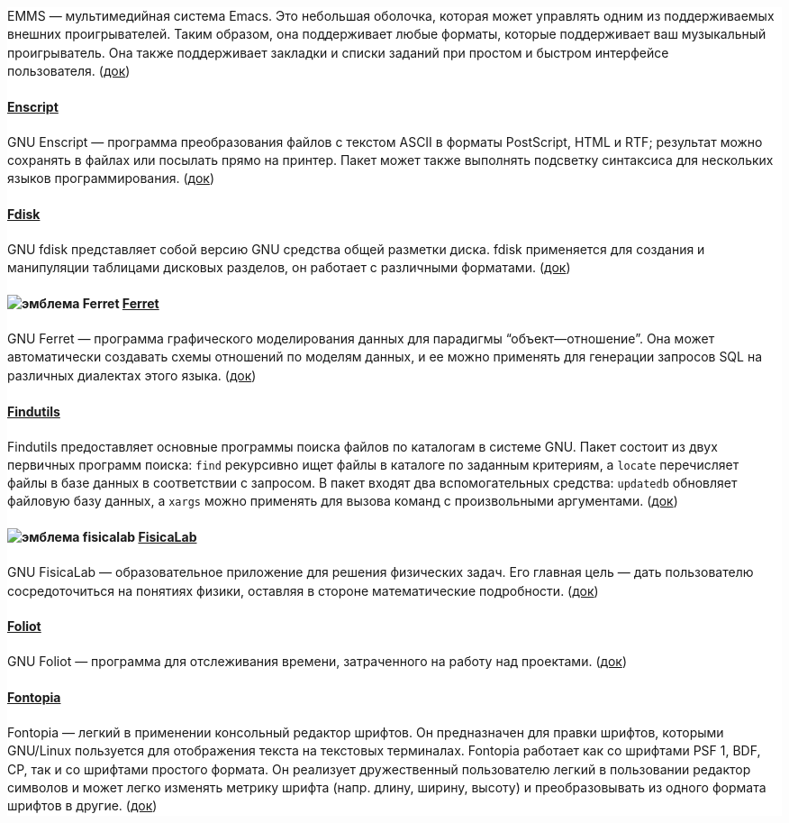 EMMS — мультимедийная система Emacs. Это небольшая оболочка, которая может управлять одним из поддерживаемых внешних проигрывателей. Таким образом, она поддерживает любые форматы, которые поддерживает ваш музыкальный проигрыватель. Она также поддерживает закладки и списки заданий при простом и быстром интерфейсе пользователя. ([док](https://www.gnu.org/manual/manual.html#emms))

#### [Enscript](https://www.gnu.org/software/enscript/)

GNU Enscript — программа преобразования файлов с текстом ASCII в форматы PostScript, HTML и RTF; результат можно сохранять в файлах или посылать прямо на принтер. Пакет может также выполнять подсветку синтаксиса для нескольких языков программирования. ([док](https://www.gnu.org/manual/manual.html#enscript))

#### [Fdisk](https://www.gnu.org/software/fdisk/)

GNU fdisk представляет собой версию GNU средства общей разметки диска. fdisk применяется для создания и манипуляции таблицами дисковых разделов, он работает с различными форматами. ([док](https://www.gnu.org/manual/manual.html#fdisk))

#### ![эмблема Ferret](https://www.gnu.org/graphics/pkg-logos-250x100/ferret.250x100.png) [Ferret](https://www.gnu.org/software/ferret/)

GNU Ferret — программа графического моделирования данных для парадигмы “объект—отношение”. Она может автоматически создавать схемы отношений по моделям данных, и ее можно применять для генерации запросов SQL на различных диалектах этого языка. ([док](https://www.gnu.org/manual/manual.html#ferret))

#### [Findutils](https://www.gnu.org/software/findutils/)

Findutils предоставляет основные программы поиска файлов по каталогам в системе GNU. Пакет состоит из двух первичных программ поиска: `find` рекурсивно ищет файлы в каталоге по заданным критериям, а `locate` перечисляет файлы в базе данных в соответствии с запросом. В пакет входят два вспомогательных средства: `updatedb` обновляет файловую базу данных, а `xargs` можно применять для вызова команд с произвольными аргументами. ([док](https://www.gnu.org/manual/manual.html#findutils))

#### ![эмблема fisicalab](https://www.gnu.org/graphics/pkg-logos-250x100/fisicalab.250x100.png) [FisicaLab](https://www.gnu.org/software/fisicalab/)

GNU FisicaLab — образовательное приложение для решения физических задач. Его главная цель — дать пользователю сосредоточиться на понятиях физики, оставляя в стороне математические подробности. ([док](https://www.gnu.org/manual/manual.html#fisicalab))

#### [Foliot](https://www.gnu.org/software/foliot/)

GNU Foliot — программа для отслеживания времени, затраченного на работу над проектами. ([док](https://www.gnu.org/manual/manual.html#foliot))

#### [Fontopia](https://www.gnu.org/software/fontopia/)

Fontopia — легкий в применении консольный редактор шрифтов. Он предназначен для правки шрифтов, которыми GNU/Linux пользуется для отображения текста на текстовых терминалах. Fontopia работает как со шрифтами PSF 1, BDF, CP, так и со шрифтами простого формата. Он реализует дружественный пользователю легкий в пользовании редактор символов и может легко изменять метрику шрифта (напр. длину, ширину, высоту) и преобразовывать из одного формата шрифтов в другие. ([док](https://www.gnu.org/manual/manual.html#fontopia))
